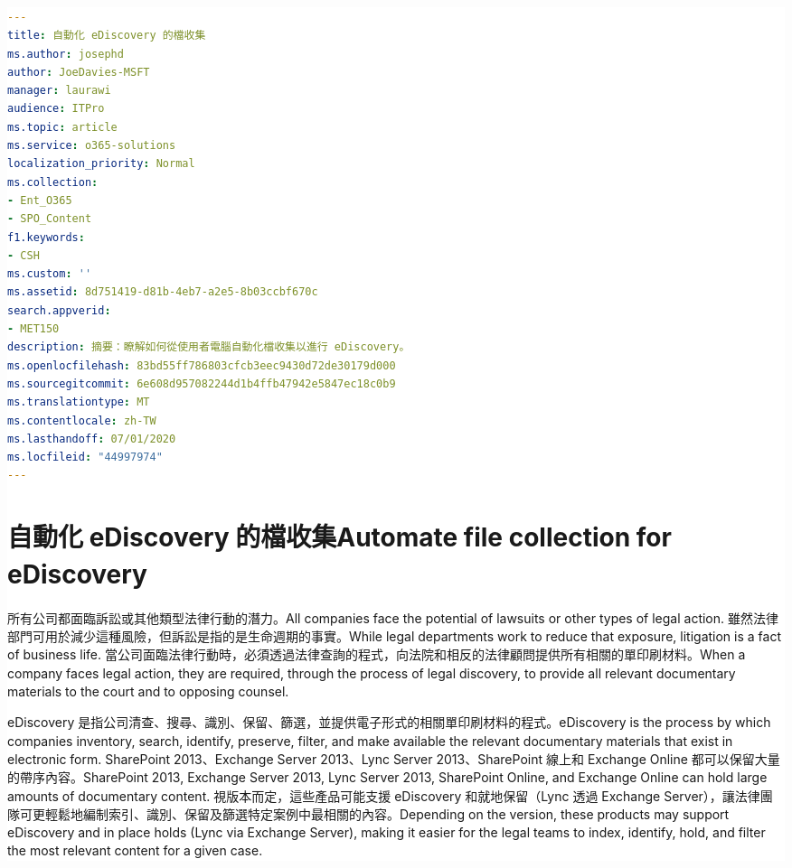 ```yaml
---
title: 自動化 eDiscovery 的檔收集
ms.author: josephd
author: JoeDavies-MSFT
manager: laurawi
audience: ITPro
ms.topic: article
ms.service: o365-solutions
localization_priority: Normal
ms.collection:
- Ent_O365
- SPO_Content
f1.keywords:
- CSH
ms.custom: ''
ms.assetid: 8d751419-d81b-4eb7-a2e5-8b03ccbf670c
search.appverid:
- MET150
description: 摘要：瞭解如何從使用者電腦自動化檔收集以進行 eDiscovery。
ms.openlocfilehash: 83bd55ff786803cfcb3eec9430d72de30179d000
ms.sourcegitcommit: 6e608d957082244d1b4ffb47942e5847ec18c0b9
ms.translationtype: MT
ms.contentlocale: zh-TW
ms.lasthandoff: 07/01/2020
ms.locfileid: "44997974"
---
```

# <a name="automate-file-collection-for-ediscovery"></a><span data-ttu-id="9d18d-103">自動化 eDiscovery 的檔收集</span><span class="sxs-lookup"><span data-stu-id="9d18d-103">Automate file collection for eDiscovery</span></span>

<span data-ttu-id="9d18d-104">所有公司都面臨訴訟或其他類型法律行動的潛力。</span><span class="sxs-lookup"><span data-stu-id="9d18d-104">All companies face the potential of lawsuits or other types of legal action.</span></span> <span data-ttu-id="9d18d-105">雖然法律部門可用於減少這種風險，但訴訟是指的是生命週期的事實。</span><span class="sxs-lookup"><span data-stu-id="9d18d-105">While legal departments work to reduce that exposure, litigation is a fact of business life.</span></span> <span data-ttu-id="9d18d-106">當公司面臨法律行動時，必須透過法律查詢的程式，向法院和相反的法律顧問提供所有相關的單印刷材料。</span><span class="sxs-lookup"><span data-stu-id="9d18d-106">When a company faces legal action, they are required, through the process of legal discovery, to provide all relevant documentary materials to the court and to opposing counsel.</span></span> 
  
<span data-ttu-id="9d18d-107">eDiscovery 是指公司清查、搜尋、識別、保留、篩選，並提供電子形式的相關單印刷材料的程式。</span><span class="sxs-lookup"><span data-stu-id="9d18d-107">eDiscovery is the process by which companies inventory, search, identify, preserve, filter, and make available the relevant documentary materials that exist in electronic form.</span></span> <span data-ttu-id="9d18d-108">SharePoint 2013、Exchange Server 2013、Lync Server 2013、SharePoint 線上和 Exchange Online 都可以保留大量的帶序內容。</span><span class="sxs-lookup"><span data-stu-id="9d18d-108">SharePoint 2013, Exchange Server 2013, Lync Server 2013, SharePoint Online, and Exchange Online can hold large amounts of documentary content.</span></span> <span data-ttu-id="9d18d-109">視版本而定，這些產品可能支援 eDiscovery 和就地保留（Lync 透過 Exchange Server），讓法律團隊可更輕鬆地編制索引、識別、保留及篩選特定案例中最相關的內容。</span><span class="sxs-lookup"><span data-stu-id="9d18d-109">Depending on the version, these products may support eDiscovery and in place holds (Lync via Exchange Server), making it easier for the legal teams to index, identify, hold, and filter the most relevant content for a given case.</span></span>
  